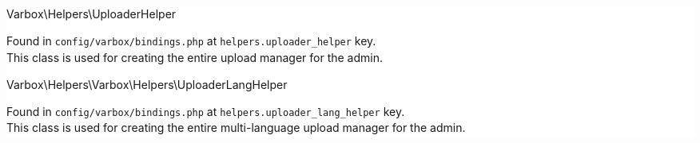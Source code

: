 <p class="overwrite-class">Varbox\Helpers\UploaderHelper</p>

Found in `config/varbox/bindings.php` at `helpers.uploader_helper` key.   
This class is used for creating the entire upload manager for the admin.

<p class="overwrite-class">Varbox\Helpers\Varbox\Helpers\UploaderLangHelper</p>

Found in `config/varbox/bindings.php` at `helpers.uploader_lang_helper` key.   
This class is used for creating the entire multi-language upload manager for the admin.


